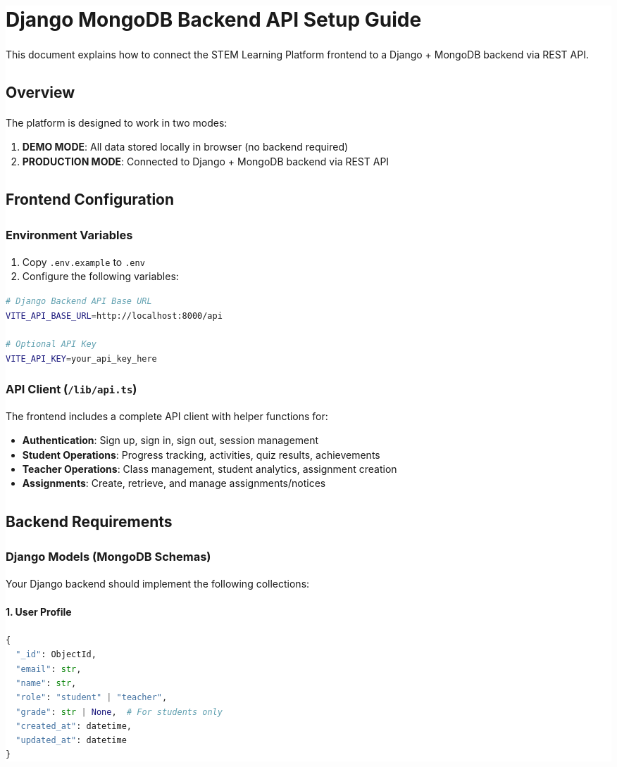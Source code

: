 # Django MongoDB Backend API Setup Guide

This document explains how to connect the STEM Learning Platform frontend to a Django + MongoDB backend via REST API.

## Overview

The platform is designed to work in two modes:
1. **DEMO MODE**: All data stored locally in browser (no backend required)
2. **PRODUCTION MODE**: Connected to Django + MongoDB backend via REST API

## Frontend Configuration

### Environment Variables

1. Copy `.env.example` to `.env`
2. Configure the following variables:

```bash
# Django Backend API Base URL
VITE_API_BASE_URL=http://localhost:8000/api

# Optional API Key
VITE_API_KEY=your_api_key_here
```

### API Client (`/lib/api.ts`)

The frontend includes a complete API client with helper functions for:
- **Authentication**: Sign up, sign in, sign out, session management
- **Student Operations**: Progress tracking, activities, quiz results, achievements
- **Teacher Operations**: Class management, student analytics, assignment creation
- **Assignments**: Create, retrieve, and manage assignments/notices

## Backend Requirements

### Django Models (MongoDB Schemas)

Your Django backend should implement the following collections:

#### 1. User Profile
```python
{
  "_id": ObjectId,
  "email": str,
  "name": str,
  "role": "student" | "teacher",
  "grade": str | None,  # For students only
  "created_at": datetime,
  "updated_at": datetime
}
```
